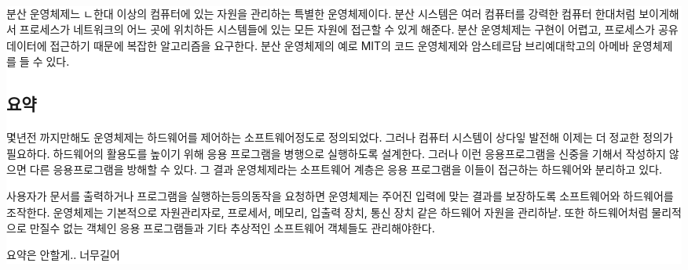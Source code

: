 분산 운영체제느 ㄴ한대 이상의 컴퓨터에 있는 자원을 관리하는 특별한 운영체제이다. 분산 시스템은 여러 컴퓨터를 강력한 컴퓨터 한대처럼 보이게해서 프로세스가 네트워크의 어느 곳에 위치하든 시스템들에 있는 모든 자원에 접근할 수 있게 해준다. 분산 운영체제는 구현이 어렵고, 프로세스가 공유 데이터에 접근하기 때문에 복잡한 알고리즘을 요구한다. 분산 운영체제의 예로 MIT의 코드 운영체제와 암스테르담 브리예대학고의 아메바 운영체제를 들 수 있다. 


## 요약

몇년전 까지만해도 운영체제는 하드웨어를 제어하는 소프트웨어정도로 정의되었다. 그러나 컴퓨터 시스템이 상다잏 발전해 이제는 더 정교한 정의가 필요하다. 하드웨어의 활용도를 높이기 위해 응용 프로그램을 병행으로 실행하도록 설계한다. 그러나 이런 응용프로그램을 신중을 기해서 작성하지 않으면 다른 응용프로그램을 방해할 수 있다. 그 결과 운영체제라는 소프트웨어 계층은 응용 프로그램을 이들이 접근하는 하드웨어와 분리하고 있다. 

사용자가 문서를 출력하거나 프로그램을 실행하는등의동작을 요청하면 운영체제는 주어진 입력에 맞는 결과를 보장하도록 소프트웨어와 하드웨어를 조작한다. 운영체제는 기본적으로 자원관리자로, 프로세서, 메모리, 입출력 장치, 통신 장치 같은 하드웨어 자원을 관리하낟. 또한 하드웨어처럼 물리적으로 만질수 없는 객체인 응용 프로그램들과 기타 추상적인 소프트웨어 객체들도 관리해야한다. 



요약은 안할게.. 너무길어